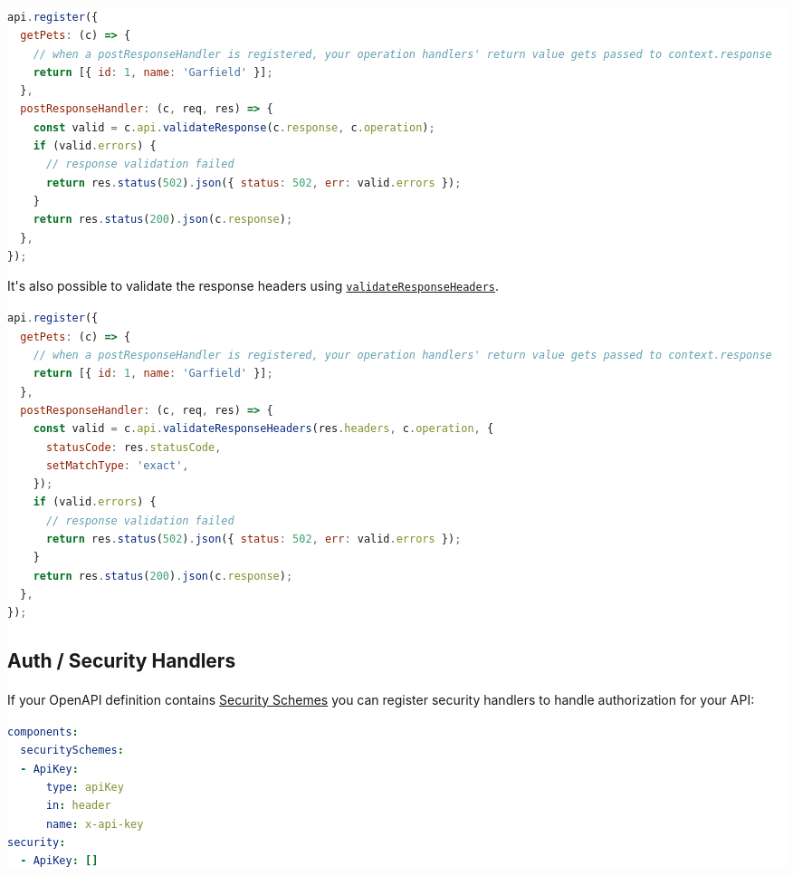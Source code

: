 ```javascript
api.register({
  getPets: (c) => {
    // when a postResponseHandler is registered, your operation handlers' return value gets passed to context.response
    return [{ id: 1, name: 'Garfield' }];
  },
  postResponseHandler: (c, req, res) => {
    const valid = c.api.validateResponse(c.response, c.operation);
    if (valid.errors) {
      // response validation failed
      return res.status(502).json({ status: 502, err: valid.errors });
    }
    return res.status(200).json(c.response);
  },
});
```

It's also possible to validate the response headers using [`validateResponseHeaders`](https://github.com/openapistack/openapi-backend/blob/main/DOCS.md#validateresponseheadersheaders-operation-opts).

```javascript
api.register({
  getPets: (c) => {
    // when a postResponseHandler is registered, your operation handlers' return value gets passed to context.response
    return [{ id: 1, name: 'Garfield' }];
  },
  postResponseHandler: (c, req, res) => {
    const valid = c.api.validateResponseHeaders(res.headers, c.operation, {
      statusCode: res.statusCode,
      setMatchType: 'exact',
    });
    if (valid.errors) {
      // response validation failed
      return res.status(502).json({ status: 502, err: valid.errors });
    }
    return res.status(200).json(c.response);
  },
});
```

## Auth / Security Handlers

If your OpenAPI definition contains [Security Schemes](https://github.com/OAI/OpenAPI-Specification/blob/master/versions/3.0.0.md#securitySchemeObject)
you can register security handlers to handle authorization for your API:

```yaml
components:
  securitySchemes:
  - ApiKey:
      type: apiKey
      in: header
      name: x-api-key
security:
  - ApiKey: []
```
